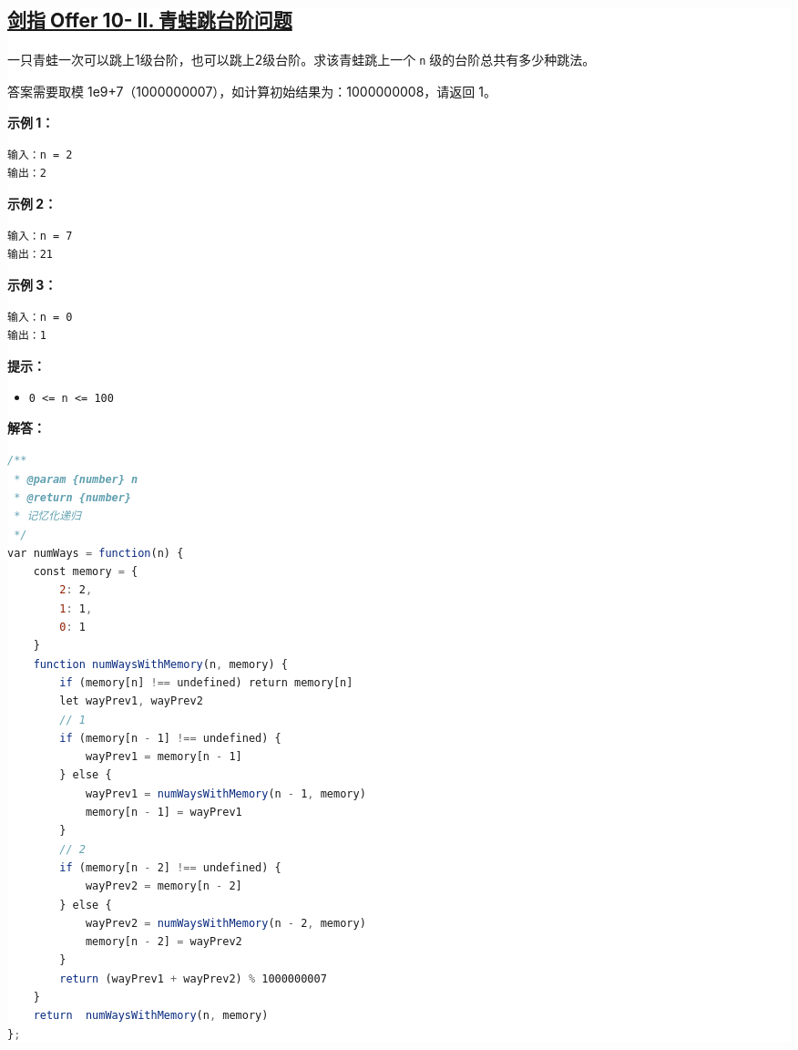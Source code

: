

## [剑指 Offer 10- II. 青蛙跳台阶问题](https://leetcode-cn.com/problems/qing-wa-tiao-tai-jie-wen-ti-lcof/)

一只青蛙一次可以跳上1级台阶，也可以跳上2级台阶。求该青蛙跳上一个 `n` 级的台阶总共有多少种跳法。

答案需要取模 1e9+7（1000000007），如计算初始结果为：1000000008，请返回 1。

**示例 1：**

```
输入：n = 2
输出：2
```

**示例 2：**

```
输入：n = 7
输出：21
```

**示例 3：**

```
输入：n = 0
输出：1
```

**提示：**

- `0 <= n <= 100`



**解答：**

```js
/**
 * @param {number} n
 * @return {number}
 * 记忆化递归
 */
var numWays = function(n) {
    const memory = {
        2: 2,
        1: 1,
        0: 1
    }
    function numWaysWithMemory(n, memory) {
        if (memory[n] !== undefined) return memory[n]
        let wayPrev1, wayPrev2
        // 1
        if (memory[n - 1] !== undefined) {
            wayPrev1 = memory[n - 1]
        } else {
            wayPrev1 = numWaysWithMemory(n - 1, memory)
            memory[n - 1] = wayPrev1
        }
        // 2
        if (memory[n - 2] !== undefined) {
            wayPrev2 = memory[n - 2]
        } else {
            wayPrev2 = numWaysWithMemory(n - 2, memory)
            memory[n - 2] = wayPrev2
        }
        return (wayPrev1 + wayPrev2) % 1000000007
    }
    return  numWaysWithMemory(n, memory)
};
```